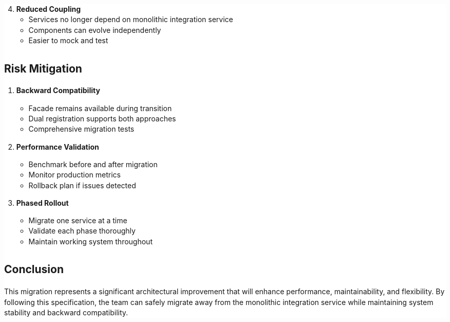 4. **Reduced Coupling**
   - Services no longer depend on monolithic integration service
   - Components can evolve independently
   - Easier to mock and test

## Risk Mitigation

1. **Backward Compatibility**
   - Facade remains available during transition
   - Dual registration supports both approaches
   - Comprehensive migration tests

2. **Performance Validation**
   - Benchmark before and after migration
   - Monitor production metrics
   - Rollback plan if issues detected

3. **Phased Rollout**
   - Migrate one service at a time
   - Validate each phase thoroughly
   - Maintain working system throughout

## Conclusion

This migration represents a significant architectural improvement that will enhance performance, maintainability, and flexibility. By following this specification, the team can safely migrate away from the monolithic integration service while maintaining system stability and backward compatibility.